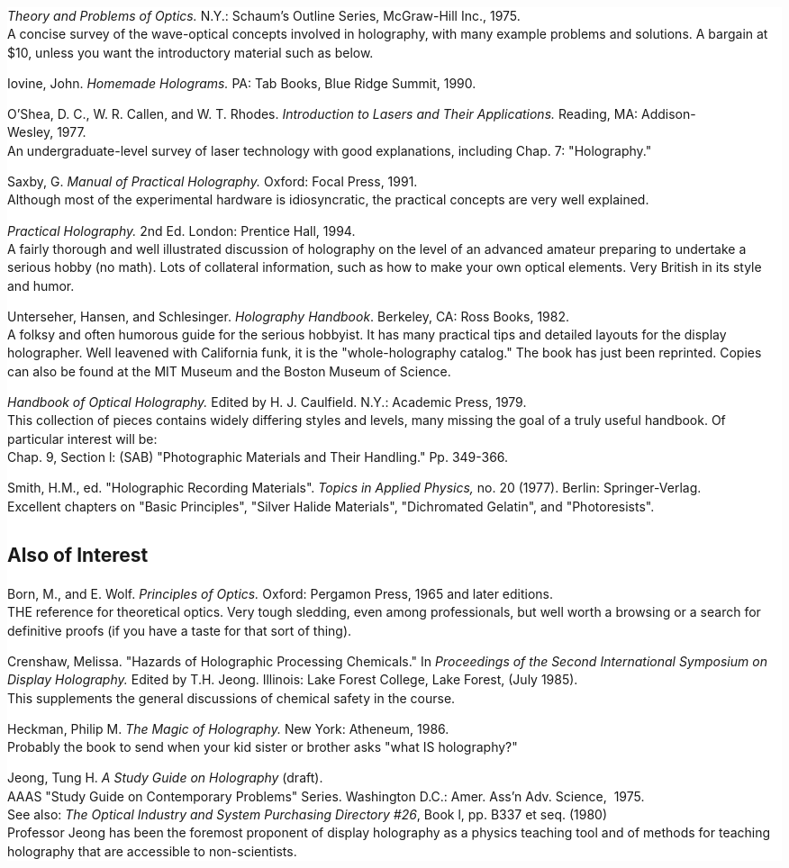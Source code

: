 _Theory and Problems of Optics._ N.Y.: Schaum’s Outline Series, McGraw-Hill Inc., 1975.     
A concise survey of the wave-optical concepts involved in holography, with many example problems and solutions. A bargain at $10, unless you want the introductory material such as below.

Iovine, John. _Homemade Holograms._ PA: Tab Books, Blue Ridge Summit, 1990.

O’Shea, D. C., W. R. Callen, and W. T. Rhodes. _Introduction to Lasers and Their Applications._ Reading, MA: Addison-Wesley, 1977.     
An undergraduate-level survey of laser technology with good explanations, including Chap. 7: "Holography."

Saxby, G. _Manual of Practical Holography._ Oxford: Focal Press, 1991.     
Although most of the experimental hardware is idiosyncratic, the practical concepts are very well explained.

_Practical Holography._ 2nd Ed. London: Prentice Hall, 1994.     
A fairly thorough and well illustrated discussion of holography on the level of an advanced amateur preparing to undertake a serious hobby (no math). Lots of collateral information, such as how to make your own optical elements. Very British in its style and humor.

Unterseher, Hansen, and Schlesinger. _Holography Handbook_. Berkeley, CA: Ross Books, 1982.     
A folksy and often humorous guide for the serious hobbyist. It has many practical tips and detailed layouts for the display holographer. Well leavened with California funk, it is the "whole-holography catalog." The book has just been reprinted. Copies can also be found at the MIT Museum and the Boston Museum of Science.

_Handbook of Optical Holography._ Edited by H. J. Caulfield. N.Y.: Academic Press, 1979.      
This collection of pieces contains widely differing styles and levels, many missing the goal of a truly useful handbook. Of particular interest will be:     
Chap. 9, Section l: (SAB) "Photographic Materials and Their Handling." Pp. 349-366.

Smith, H.M., ed. "Holographic Recording Materials". _Topics in Applied Physics,_ no. 20 (1977). Berlin: Springer-Verlag.     
Excellent chapters on "Basic Principles", "Silver Halide Materials", "Dichromated Gelatin", and "Photoresists".

## Also of Interest

Born, M., and E. Wolf. _Principles of Optics._ Oxford: Pergamon Press, 1965 and later editions.      
THE reference for theoretical optics. Very tough sledding, even among professionals, but well worth a browsing or a search for definitive proofs (if you have a taste for that sort of thing).

Crenshaw, Melissa. "Hazards of Holographic Processing Chemicals." In _Proceedings of the Second International Symposium on Display Holography._ Edited by T.H. Jeong. Illinois: Lake Forest College, Lake Forest, (July 1985).     
This supplements the general discussions of chemical safety in the course.

Heckman, Philip M. _The Magic of Holography._ New York: Atheneum, 1986.     
Probably the book to send when your kid sister or brother asks "what IS holography?"

Jeong, Tung H. _A Study Guide on Holography_ (draft).     
AAAS "Study Guide on Contemporary Problems" Series. Washington D.C.: Amer. Ass’n Adv. Science,  1975.     
See also: _The Optical Industry and System Purchasing Directory #26_, Book l, pp. B337 et seq. (1980)     
Professor Jeong has been the foremost proponent of display holography as a physics teaching tool and of methods for teaching holography that are accessible to non-scientists.
